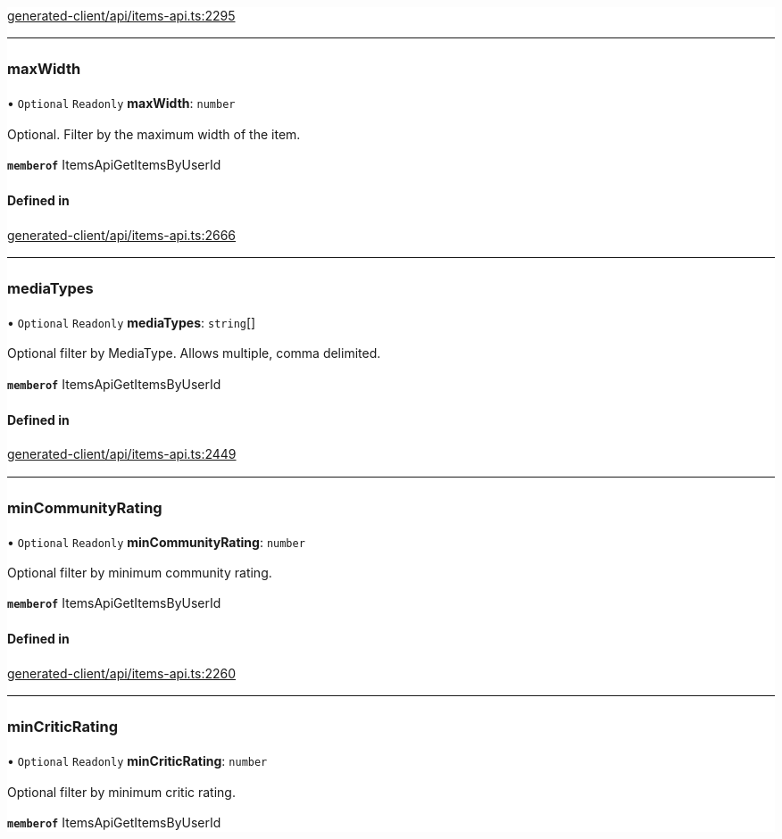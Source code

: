 [generated-client/api/items-api.ts:2295](https://github.com/thornbill/jellyfin-sdk-typescript/blob/3ae780a/src/generated-client/api/items-api.ts#L2295)

___

### maxWidth

• `Optional` `Readonly` **maxWidth**: `number`

Optional. Filter by the maximum width of the item.

**`memberof`** ItemsApiGetItemsByUserId

#### Defined in

[generated-client/api/items-api.ts:2666](https://github.com/thornbill/jellyfin-sdk-typescript/blob/3ae780a/src/generated-client/api/items-api.ts#L2666)

___

### mediaTypes

• `Optional` `Readonly` **mediaTypes**: `string`[]

Optional filter by MediaType. Allows multiple, comma delimited.

**`memberof`** ItemsApiGetItemsByUserId

#### Defined in

[generated-client/api/items-api.ts:2449](https://github.com/thornbill/jellyfin-sdk-typescript/blob/3ae780a/src/generated-client/api/items-api.ts#L2449)

___

### minCommunityRating

• `Optional` `Readonly` **minCommunityRating**: `number`

Optional filter by minimum community rating.

**`memberof`** ItemsApiGetItemsByUserId

#### Defined in

[generated-client/api/items-api.ts:2260](https://github.com/thornbill/jellyfin-sdk-typescript/blob/3ae780a/src/generated-client/api/items-api.ts#L2260)

___

### minCriticRating

• `Optional` `Readonly` **minCriticRating**: `number`

Optional filter by minimum critic rating.

**`memberof`** ItemsApiGetItemsByUserId
